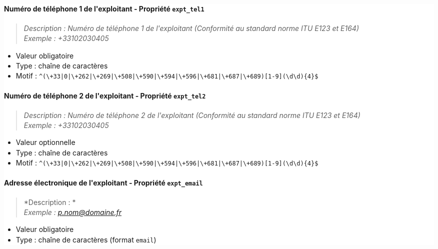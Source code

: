 #### Numéro de téléphone 1 de l'exploitant - Propriété `expt_tel1`

> *Description : Numéro de téléphone 1 de l'exploitant (Conformité au standard norme ITU E123 et E164)*<br/>*Exemple : +33102030405*
- Valeur obligatoire
- Type : chaîne de caractères
- Motif : `^(\+33|0|\+262|\+269|\+508|\+590|\+594|\+596|\+681|\+687|\+689)[1-9](\d\d){4}$`

#### Numéro de téléphone 2 de l'exploitant - Propriété `expt_tel2`

> *Description : Numéro de téléphone 2 de l'exploitant (Conformité au standard norme ITU E123 et E164)*<br/>*Exemple : +33102030405*
- Valeur optionnelle
- Type : chaîne de caractères
- Motif : `^(\+33|0|\+262|\+269|\+508|\+590|\+594|\+596|\+681|\+687|\+689)[1-9](\d\d){4}$`

#### Adresse électronique de l'exploitant - Propriété `expt_email`

> *Description : *<br/>*Exemple : p.nom@domaine.fr*
- Valeur obligatoire
- Type : chaîne de caractères (format `email`)
